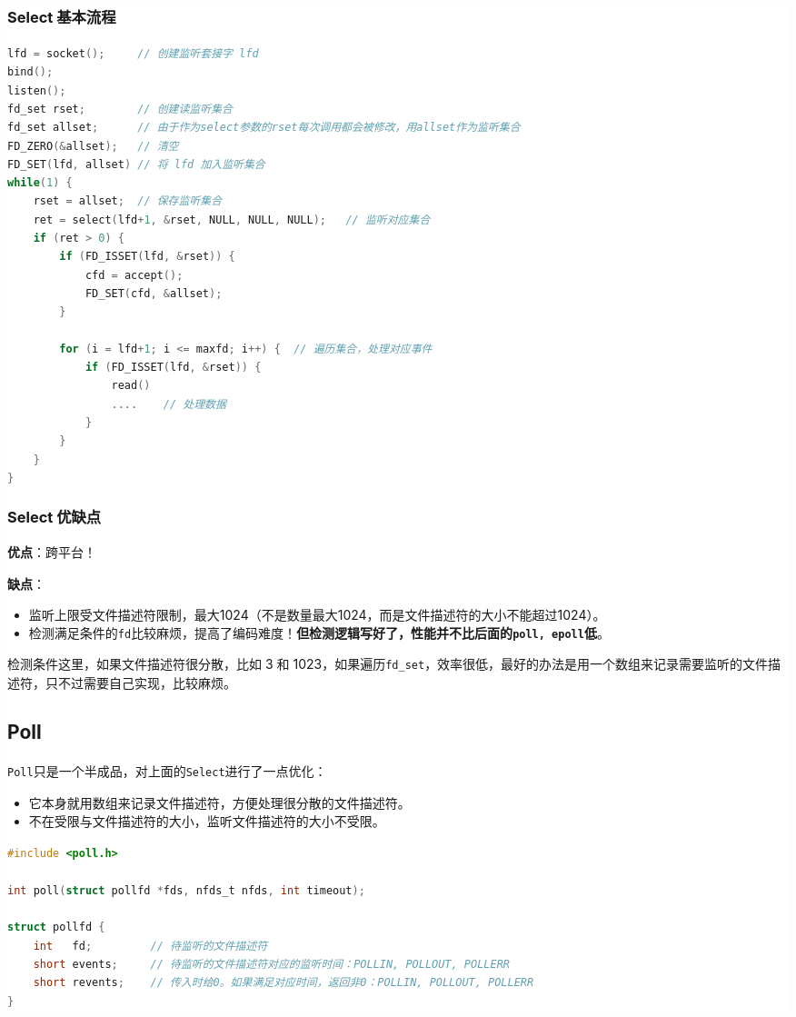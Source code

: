 ### Select 基本流程

```c
lfd = socket();     // 创建监听套接字 lfd
bind();
listen();
fd_set rset;        // 创建读监听集合
fd_set allset;      // 由于作为select参数的rset每次调用都会被修改，用allset作为监听集合
FD_ZERO(&allset);   // 清空
FD_SET(lfd, allset) // 将 lfd 加入监听集合
while(1) {
    rset = allset;  // 保存监听集合
    ret = select(lfd+1, &rset, NULL, NULL, NULL);   // 监听对应集合
    if (ret > 0) {
        if (FD_ISSET(lfd, &rset)) {
            cfd = accept();
            FD_SET(cfd, &allset);
        }

        for (i = lfd+1; i <= maxfd; i++) {  // 遍历集合，处理对应事件
            if (FD_ISSET(lfd, &rset)) {
                read()
                ....    // 处理数据
            }
        }
    }
}
```

### Select 优缺点

**优点**：跨平台！

**缺点**：

- 监听上限受文件描述符限制，最大1024（不是数量最大1024，而是文件描述符的大小不能超过1024）。
- 检测满足条件的`fd`比较麻烦，提高了编码难度！**但检测逻辑写好了，性能并不比后面的`poll, epoll`低**。

检测条件这里，如果文件描述符很分散，比如 3 和 1023，如果遍历`fd_set`，效率很低，最好的办法是用一个数组来记录需要监听的文件描述符，只不过需要自己实现，比较麻烦。

## Poll

`Poll`只是一个半成品，对上面的`Select`进行了一点优化：

- 它本身就用数组来记录文件描述符，方便处理很分散的文件描述符。
- 不在受限与文件描述符的大小，监听文件描述符的大小不受限。

```c
#include <poll.h>

int poll(struct pollfd *fds, nfds_t nfds, int timeout);

struct pollfd {
    int   fd;         // 待监听的文件描述符
    short events;     // 待监听的文件描述符对应的监听时间：POLLIN, POLLOUT, POLLERR
    short revents;    // 传入时给0。如果满足对应时间，返回非0：POLLIN, POLLOUT, POLLERR
}
```
